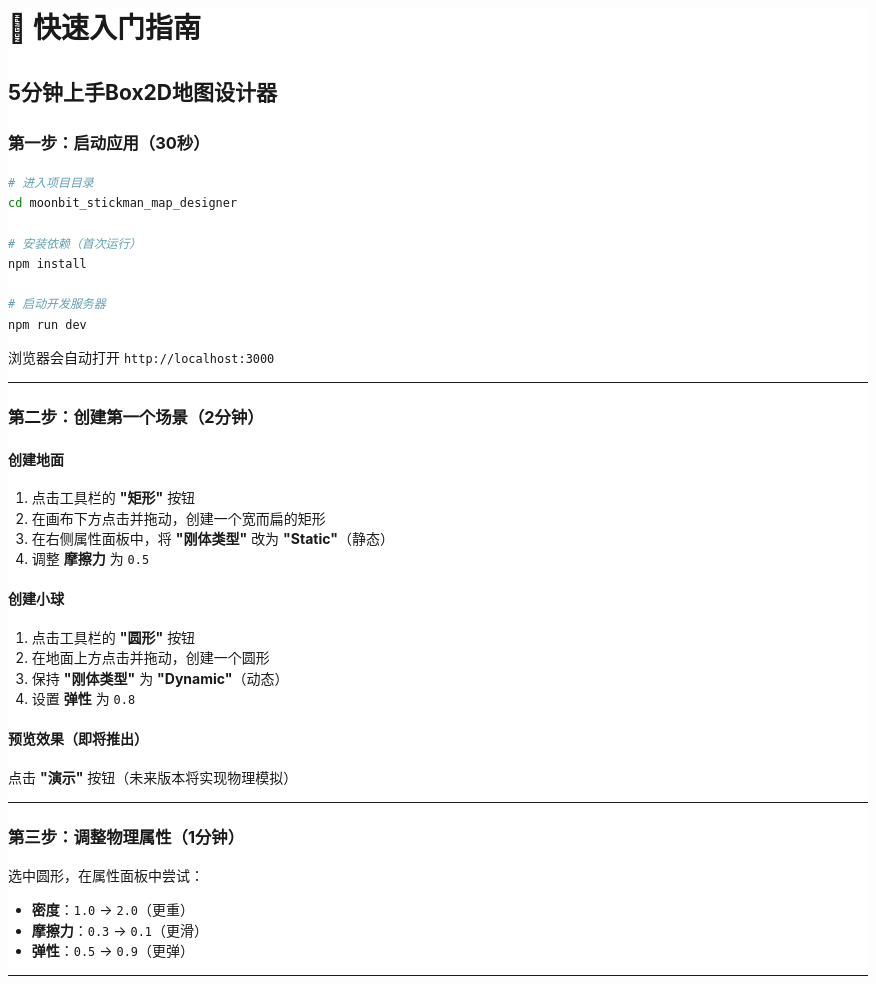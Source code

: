 # 🚀 快速入门指南

## 5分钟上手Box2D地图设计器

### 第一步：启动应用（30秒）

```bash
# 进入项目目录
cd moonbit_stickman_map_designer

# 安装依赖（首次运行）
npm install

# 启动开发服务器
npm run dev
```

浏览器会自动打开 `http://localhost:3000`

---

### 第二步：创建第一个场景（2分钟）

#### 创建地面

1. 点击工具栏的 **"矩形"** 按钮
2. 在画布下方点击并拖动，创建一个宽而扁的矩形
3. 在右侧属性面板中，将 **"刚体类型"** 改为 **"Static"**（静态）
4. 调整 **摩擦力** 为 `0.5`

#### 创建小球

1. 点击工具栏的 **"圆形"** 按钮
2. 在地面上方点击并拖动，创建一个圆形
3. 保持 **"刚体类型"** 为 **"Dynamic"**（动态）
4. 设置 **弹性** 为 `0.8`

#### 预览效果（即将推出）

点击 **"演示"** 按钮（未来版本将实现物理模拟）

---

### 第三步：调整物理属性（1分钟）

选中圆形，在属性面板中尝试：

- **密度**：`1.0` → `2.0`（更重）
- **摩擦力**：`0.3` → `0.1`（更滑）
- **弹性**：`0.5` → `0.9`（更弹）

---
